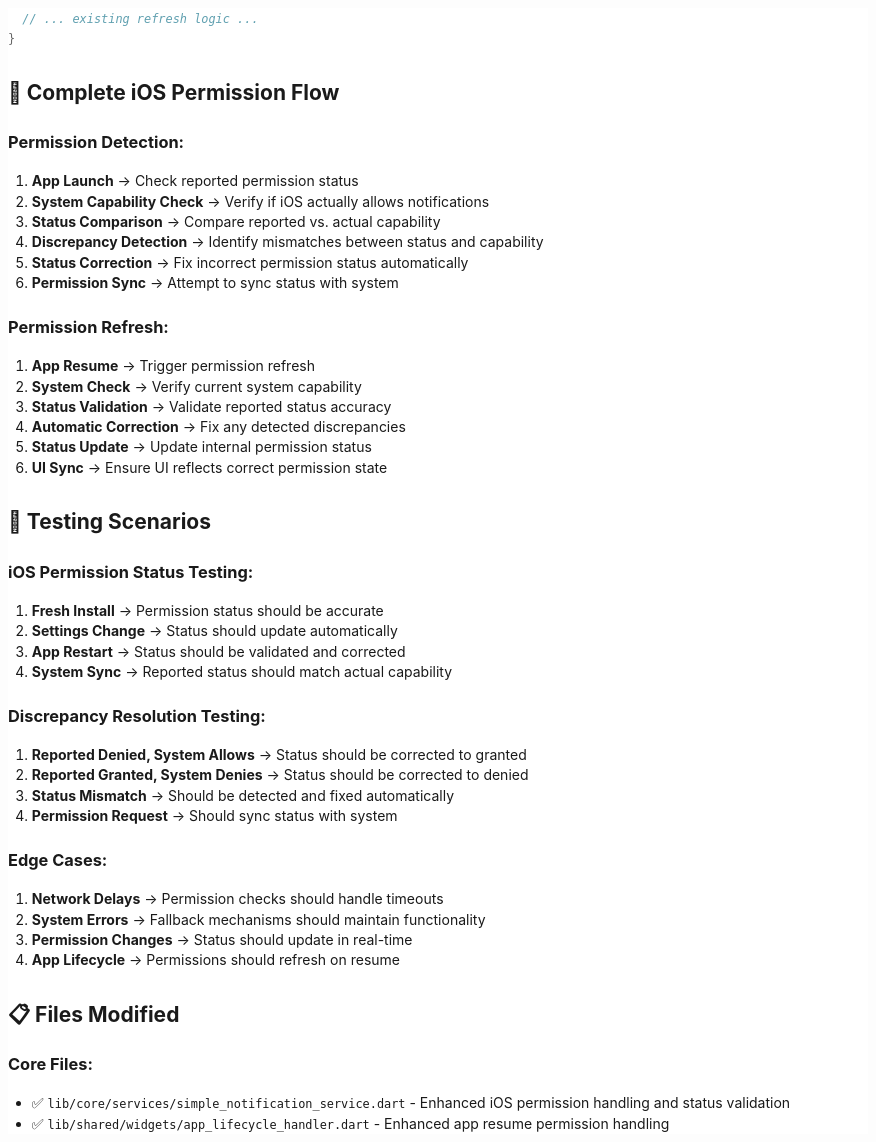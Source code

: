```dart
  // ... existing refresh logic ...
}
```

## 🔄 **Complete iOS Permission Flow**

### **Permission Detection:**
1. **App Launch** → Check reported permission status
2. **System Capability Check** → Verify if iOS actually allows notifications
3. **Status Comparison** → Compare reported vs. actual capability
4. **Discrepancy Detection** → Identify mismatches between status and capability
5. **Status Correction** → Fix incorrect permission status automatically
6. **Permission Sync** → Attempt to sync status with system

### **Permission Refresh:**
1. **App Resume** → Trigger permission refresh
2. **System Check** → Verify current system capability
3. **Status Validation** → Validate reported status accuracy
4. **Automatic Correction** → Fix any detected discrepancies
5. **Status Update** → Update internal permission status
6. **UI Sync** → Ensure UI reflects correct permission state

## 🧪 **Testing Scenarios**

### **iOS Permission Status Testing:**
1. **Fresh Install** → Permission status should be accurate
2. **Settings Change** → Status should update automatically
3. **App Restart** → Status should be validated and corrected
4. **System Sync** → Reported status should match actual capability

### **Discrepancy Resolution Testing:**
1. **Reported Denied, System Allows** → Status should be corrected to granted
2. **Reported Granted, System Denies** → Status should be corrected to denied
3. **Status Mismatch** → Should be detected and fixed automatically
4. **Permission Request** → Should sync status with system

### **Edge Cases:**
1. **Network Delays** → Permission checks should handle timeouts
2. **System Errors** → Fallback mechanisms should maintain functionality
3. **Permission Changes** → Status should update in real-time
4. **App Lifecycle** → Permissions should refresh on resume

## 📋 **Files Modified**

### **Core Files:**
- ✅ `lib/core/services/simple_notification_service.dart` - Enhanced iOS permission handling and status validation
- ✅ `lib/shared/widgets/app_lifecycle_handler.dart` - Enhanced app resume permission handling
